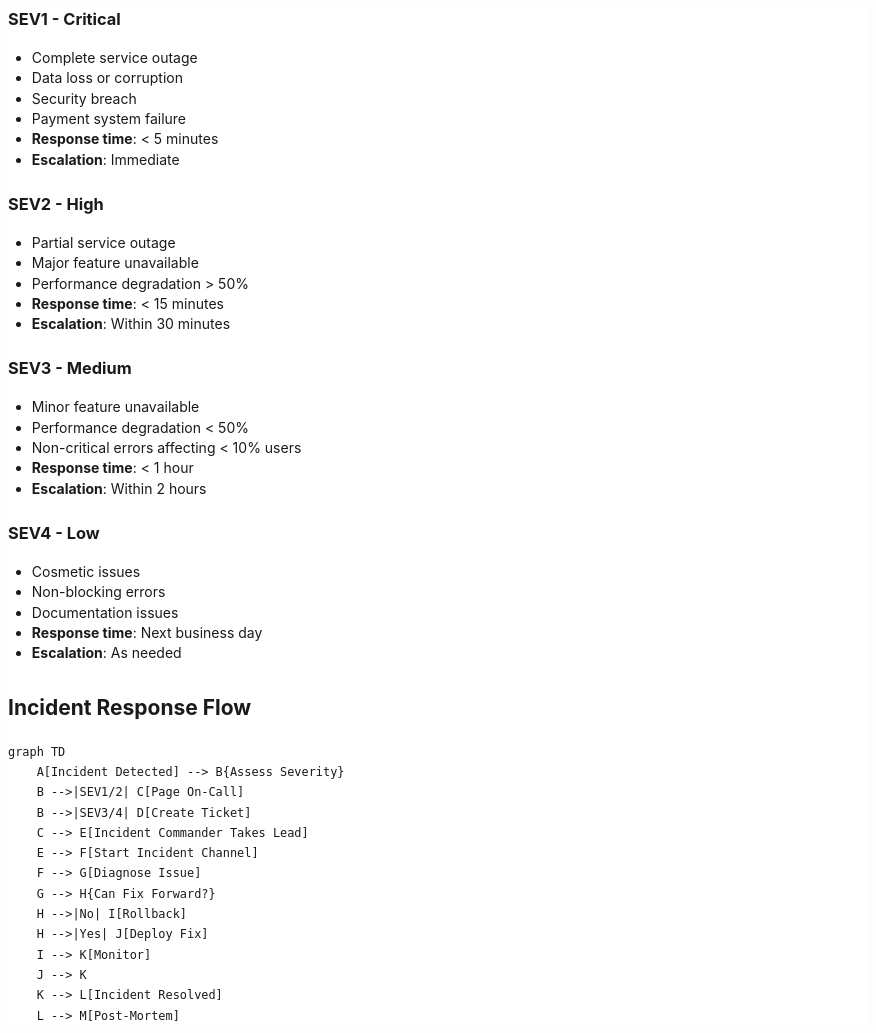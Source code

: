 ### SEV1 - Critical

- Complete service outage
- Data loss or corruption
- Security breach
- Payment system failure
- **Response time**: < 5 minutes
- **Escalation**: Immediate

### SEV2 - High

- Partial service outage
- Major feature unavailable
- Performance degradation > 50%
- **Response time**: < 15 minutes
- **Escalation**: Within 30 minutes

### SEV3 - Medium

- Minor feature unavailable
- Performance degradation < 50%
- Non-critical errors affecting < 10% users
- **Response time**: < 1 hour
- **Escalation**: Within 2 hours

### SEV4 - Low

- Cosmetic issues
- Non-blocking errors
- Documentation issues
- **Response time**: Next business day
- **Escalation**: As needed

## Incident Response Flow

```mermaid
graph TD
    A[Incident Detected] --> B{Assess Severity}
    B -->|SEV1/2| C[Page On-Call]
    B -->|SEV3/4| D[Create Ticket]
    C --> E[Incident Commander Takes Lead]
    E --> F[Start Incident Channel]
    F --> G[Diagnose Issue]
    G --> H{Can Fix Forward?}
    H -->|No| I[Rollback]
    H -->|Yes| J[Deploy Fix]
    I --> K[Monitor]
    J --> K
    K --> L[Incident Resolved]
    L --> M[Post-Mortem]
```
